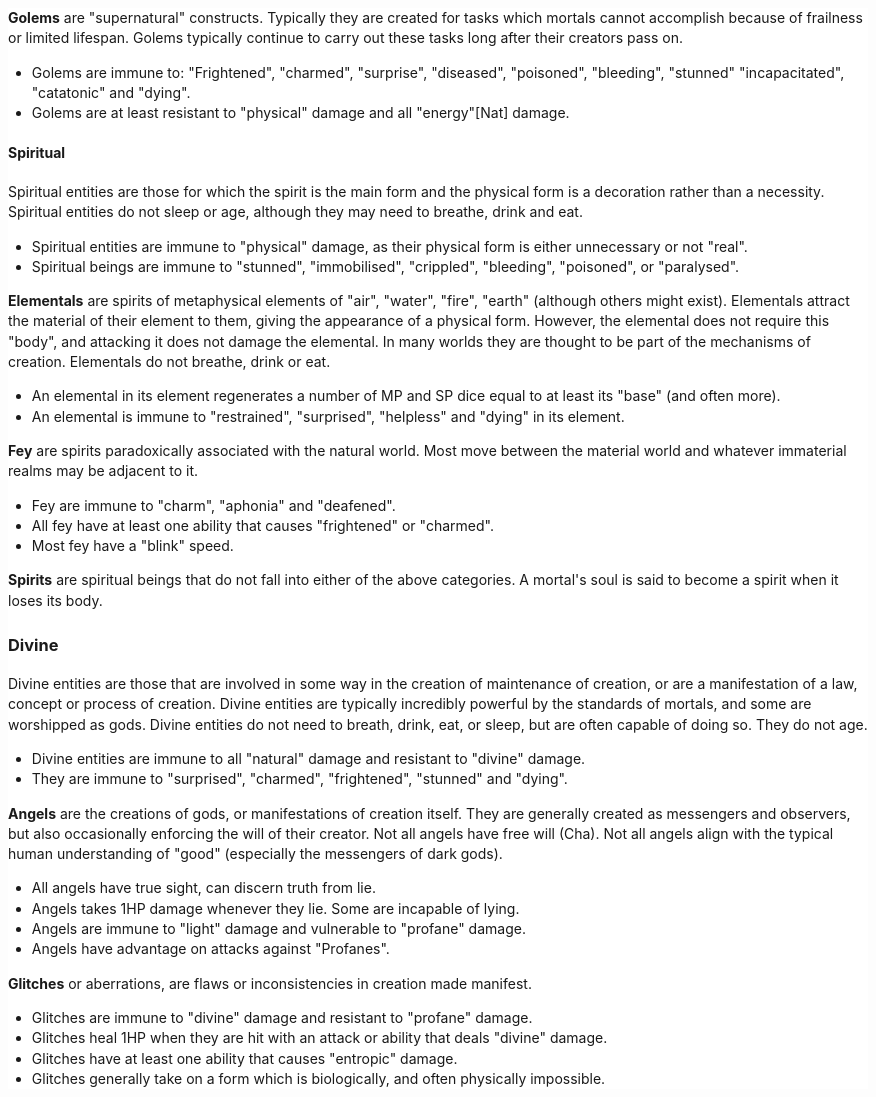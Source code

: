 **Golems** are "supernatural" constructs. Typically they are created for tasks which mortals cannot accomplish because of frailness or limited lifespan. Golems typically continue to carry out these tasks long after their creators pass on.
- Golems are immune to: "Frightened", "charmed", "surprise", "diseased", "poisoned", "bleeding", "stunned" "incapacitated", "catatonic" and "dying".
- Golems are at least resistant to "physical" damage and all "energy"[Nat] damage.

#### Spiritual

Spiritual entities are those for which the spirit is the main form and the physical form is a decoration rather than a necessity. Spiritual entities do not sleep or age, although they may need to breathe, drink and eat.
- Spiritual entities are immune to "physical" damage, as their physical form is either unnecessary or not "real".
- Spiritual beings are immune to "stunned", "immobilised", "crippled", "bleeding", "poisoned", or "paralysed".

**Elementals** are spirits of metaphysical elements of "air", "water", "fire", "earth" (although others might exist). Elementals attract the material of their element to them, giving the appearance of a physical form. However, the elemental does not require this  "body", and attacking it does not damage the elemental. In many worlds they are thought to be part of the mechanisms of creation. Elementals do not breathe, drink or eat.
- An elemental in its element regenerates a number of MP and SP dice equal to at least its "base" (and often more).
- An elemental is immune to "restrained", "surprised", "helpless" and "dying" in its element.

**Fey** are spirits paradoxically associated with the natural world. Most move between the material world and whatever immaterial realms may be adjacent to it.
- Fey are immune to "charm", "aphonia" and "deafened".
- All fey have at least one ability that causes "frightened" or "charmed".
- Most fey have a "blink" speed.

**Spirits** are spiritual beings that do not fall into either of the above categories. A mortal's soul is said to become a spirit when it loses its body.

### Divine

Divine entities are those that are involved in some way in the creation of maintenance of creation, or are a manifestation of a law, concept or process of creation. Divine entities are typically incredibly powerful by the standards of mortals, and some are worshipped as gods. Divine entities do not need to breath, drink, eat, or sleep, but are often capable of doing so. They do not age.
- Divine entities are immune to all "natural" damage and resistant to "divine" damage.
- They are immune to "surprised", "charmed", "frightened", "stunned" and "dying".

**Angels** are the creations of gods, or manifestations of creation itself. They are generally created as messengers and observers, but also occasionally enforcing the will of their creator. Not all angels have free will (Cha). Not all angels align with the typical human understanding of "good" (especially the messengers of dark gods).
- All angels have true sight, can discern truth from lie.
- Angels takes 1HP damage whenever they lie. Some are incapable of lying.
- Angels are immune to "light" damage and vulnerable to "profane" damage.
- Angels have advantage on attacks against "Profanes".

**Glitches** or aberrations, are flaws or inconsistencies in creation made manifest.
- Glitches are immune to "divine" damage and resistant to "profane" damage.
- Glitches heal 1HP when they are hit with an attack or ability that deals "divine" damage.
- Glitches have at least one ability that causes "entropic" damage.
- Glitches generally take on a form which is biologically, and often physically impossible.
